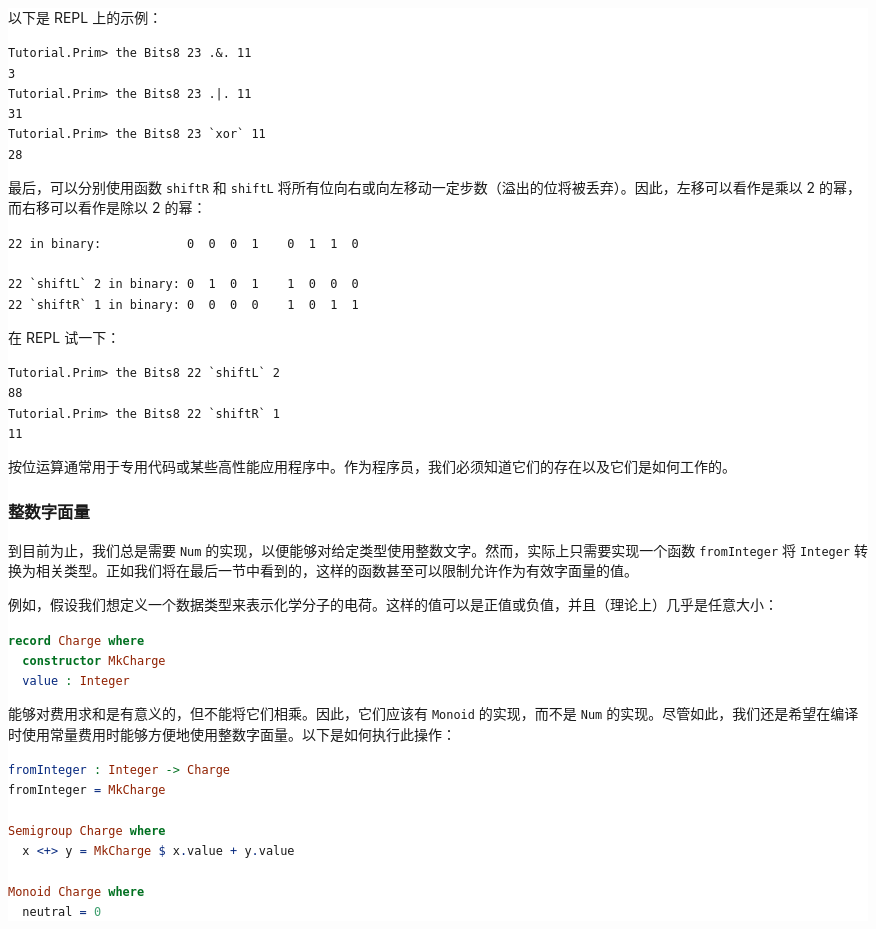 以下是 REPL 上的示例：

```repl
Tutorial.Prim> the Bits8 23 .&. 11
3
Tutorial.Prim> the Bits8 23 .|. 11
31
Tutorial.Prim> the Bits8 23 `xor` 11
28
```

最后，可以分别使用函数 `shiftR` 和 `shiftL` 将所有位向右或向左移动一定步数（溢出的位将被丢弃）。因此，左移可以看作是乘以 2 的幂，而右移可以看作是除以 2 的幂：

```repl
22 in binary:            0  0  0  1    0  1  1  0

22 `shiftL` 2 in binary: 0  1  0  1    1  0  0  0
22 `shiftR` 1 in binary: 0  0  0  0    1  0  1  1
```

在 REPL 试一下：

```repl
Tutorial.Prim> the Bits8 22 `shiftL` 2
88
Tutorial.Prim> the Bits8 22 `shiftR` 1
11
```

按位运算通常用于专用代码或某些高性能应用程序中。作为程序员，我们必须知道它们的存在以及它们是如何工作的。

### 整数字面量

到目前为止，我们总是需要 `Num` 的实现，以便能够对给定类型使用整数文字。然而，实际上只需要实现一个函数 `fromInteger` 将 `Integer` 转换为相关类型。正如我们将在最后一节中看到的，这样的函数甚至可以限制允许作为有效字面量的值。

例如，假设我们想定义一个数据类型来表示化学分子的电荷。这样的值可以是正值或负值，并且（理论上）几乎是任意大小：

```idris
record Charge where
  constructor MkCharge
  value : Integer
```

能够对费用求和是有意义的，但不能将它们相乘。因此，它们应该有 `Monoid` 的实现，而不是 `Num` 的实现。尽管如此，我们还是希望在编译时使用常量费用时能够方便地使用整数字面量。以下是如何执行此操作：

```idris
fromInteger : Integer -> Charge
fromInteger = MkCharge

Semigroup Charge where
  x <+> y = MkCharge $ x.value + y.value

Monoid Charge where
  neutral = 0
```
